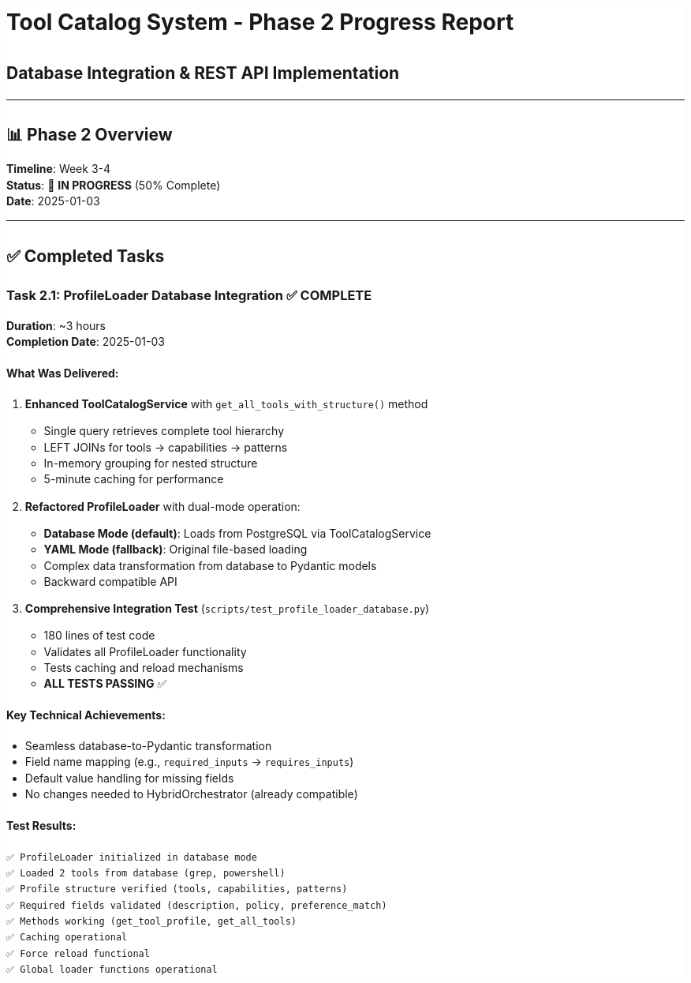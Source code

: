 # Tool Catalog System - Phase 2 Progress Report
## Database Integration & REST API Implementation

---

## 📊 Phase 2 Overview

**Timeline**: Week 3-4  
**Status**: 🚧 **IN PROGRESS** (50% Complete)  
**Date**: 2025-01-03

---

## ✅ Completed Tasks

### **Task 2.1: ProfileLoader Database Integration** ✅ **COMPLETE**

**Duration**: ~3 hours  
**Completion Date**: 2025-01-03

#### What Was Delivered:
1. **Enhanced ToolCatalogService** with `get_all_tools_with_structure()` method
   - Single query retrieves complete tool hierarchy
   - LEFT JOINs for tools → capabilities → patterns
   - In-memory grouping for nested structure
   - 5-minute caching for performance

2. **Refactored ProfileLoader** with dual-mode operation:
   - **Database Mode (default)**: Loads from PostgreSQL via ToolCatalogService
   - **YAML Mode (fallback)**: Original file-based loading
   - Complex data transformation from database to Pydantic models
   - Backward compatible API

3. **Comprehensive Integration Test** (`scripts/test_profile_loader_database.py`)
   - 180 lines of test code
   - Validates all ProfileLoader functionality
   - Tests caching and reload mechanisms
   - **ALL TESTS PASSING** ✅

#### Key Technical Achievements:
- Seamless database-to-Pydantic transformation
- Field name mapping (e.g., `required_inputs` → `requires_inputs`)
- Default value handling for missing fields
- No changes needed to HybridOrchestrator (already compatible)

#### Test Results:
```
✅ ProfileLoader initialized in database mode
✅ Loaded 2 tools from database (grep, powershell)
✅ Profile structure verified (tools, capabilities, patterns)
✅ Required fields validated (description, policy, preference_match)
✅ Methods working (get_tool_profile, get_all_tools)
✅ Caching operational
✅ Force reload functional
✅ Global loader functions operational
```
